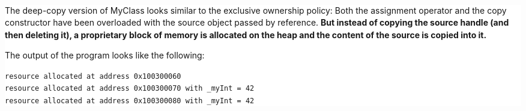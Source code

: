 The deep-copy version of MyClass looks similar to the exclusive ownership policy: Both the assignment operator and the copy constructor have been overloaded with the source object passed by reference. **But instead of copying the source handle (and then deleting it), a proprietary block of memory is allocated on the heap and the content of the source is copied into it.**

The output of the program looks like the following:

```bash
resource allocated at address 0x100300060
resource allocated at address 0x100300070 with _myInt = 42
resource allocated at address 0x100300080 with _myInt = 42
